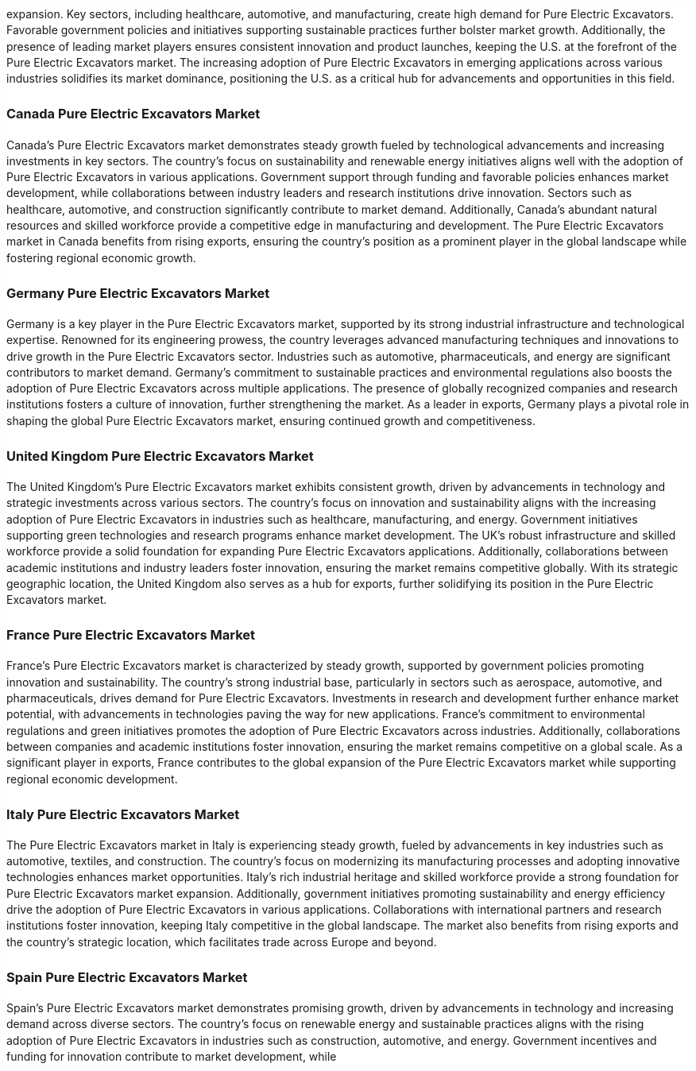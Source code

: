 expansion. Key sectors, including healthcare, automotive, and manufacturing, create high demand for Pure Electric Excavators. Favorable government policies and initiatives supporting sustainable practices further bolster market growth. Additionally, the presence of leading market players ensures consistent innovation and product launches, keeping the U.S. at the forefront of the Pure Electric Excavators market. The increasing adoption of Pure Electric Excavators in emerging applications across various industries solidifies its market dominance, positioning the U.S. as a critical hub for advancements and opportunities in this field.</p><h3>Canada Pure Electric Excavators Market</h3><p>Canada&rsquo;s Pure Electric Excavators market demonstrates steady growth fueled by technological advancements and increasing investments in key sectors. The country&rsquo;s focus on sustainability and renewable energy initiatives aligns well with the adoption of Pure Electric Excavators in various applications. Government support through funding and favorable policies enhances market development, while collaborations between industry leaders and research institutions drive innovation. Sectors such as healthcare, automotive, and construction significantly contribute to market demand. Additionally, Canada&rsquo;s abundant natural resources and skilled workforce provide a competitive edge in manufacturing and development. The Pure Electric Excavators market in Canada benefits from rising exports, ensuring the country&rsquo;s position as a prominent player in the global landscape while fostering regional economic growth.</p><h3>Germany Pure Electric Excavators Market</h3><p>Germany is a key player in the Pure Electric Excavators market, supported by its strong industrial infrastructure and technological expertise. Renowned for its engineering prowess, the country leverages advanced manufacturing techniques and innovations to drive growth in the Pure Electric Excavators sector. Industries such as automotive, pharmaceuticals, and energy are significant contributors to market demand. Germany&rsquo;s commitment to sustainable practices and environmental regulations also boosts the adoption of Pure Electric Excavators across multiple applications. The presence of globally recognized companies and research institutions fosters a culture of innovation, further strengthening the market. As a leader in exports, Germany plays a pivotal role in shaping the global Pure Electric Excavators market, ensuring continued growth and competitiveness.</p><h3>United Kingdom Pure Electric Excavators Market</h3><p>The United Kingdom&rsquo;s Pure Electric Excavators market exhibits consistent growth, driven by advancements in technology and strategic investments across various sectors. The country&rsquo;s focus on innovation and sustainability aligns with the increasing adoption of Pure Electric Excavators in industries such as healthcare, manufacturing, and energy. Government initiatives supporting green technologies and research programs enhance market development. The UK&rsquo;s robust infrastructure and skilled workforce provide a solid foundation for expanding Pure Electric Excavators applications. Additionally, collaborations between academic institutions and industry leaders foster innovation, ensuring the market remains competitive globally. With its strategic geographic location, the United Kingdom also serves as a hub for exports, further solidifying its position in the Pure Electric Excavators market.</p><h3>France Pure Electric Excavators Market</h3><p>France&rsquo;s Pure Electric Excavators market is characterized by steady growth, supported by government policies promoting innovation and sustainability. The country&rsquo;s strong industrial base, particularly in sectors such as aerospace, automotive, and pharmaceuticals, drives demand for Pure Electric Excavators. Investments in research and development further enhance market potential, with advancements in technologies paving the way for new applications. France&rsquo;s commitment to environmental regulations and green initiatives promotes the adoption of Pure Electric Excavators across industries. Additionally, collaborations between companies and academic institutions foster innovation, ensuring the market remains competitive on a global scale. As a significant player in exports, France contributes to the global expansion of the Pure Electric Excavators market while supporting regional economic development.</p><h3>Italy Pure Electric Excavators Market</h3><p>The Pure Electric Excavators market in Italy is experiencing steady growth, fueled by advancements in key industries such as automotive, textiles, and construction. The country&rsquo;s focus on modernizing its manufacturing processes and adopting innovative technologies enhances market opportunities. Italy&rsquo;s rich industrial heritage and skilled workforce provide a strong foundation for Pure Electric Excavators market expansion. Additionally, government initiatives promoting sustainability and energy efficiency drive the adoption of Pure Electric Excavators in various applications. Collaborations with international partners and research institutions foster innovation, keeping Italy competitive in the global landscape. The market also benefits from rising exports and the country&rsquo;s strategic location, which facilitates trade across Europe and beyond.</p><h3>Spain Pure Electric Excavators Market</h3><p>Spain&rsquo;s Pure Electric Excavators market demonstrates promising growth, driven by advancements in technology and increasing demand across diverse sectors. The country&rsquo;s focus on renewable energy and sustainable practices aligns with the rising adoption of Pure Electric Excavators in industries such as construction, automotive, and energy. Government incentives and funding for innovation contribute to market development, while